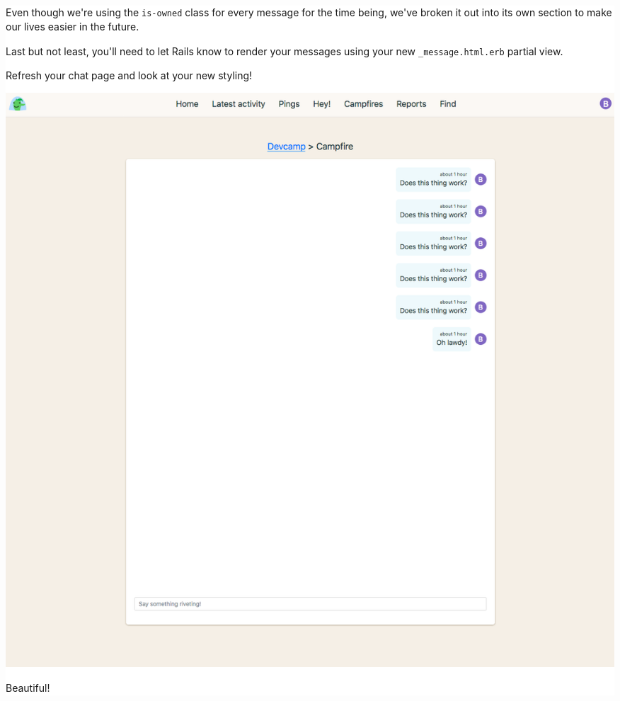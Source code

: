 Even though we're using the `is-owned` class for every message for the time being, we've broken it out into its own section to make our lives easier in the future.

Last but not least, you'll need to let Rails know to render your messages using your new `_message.html.erb` partial view.



Refresh your chat page and look at your new styling!

![Styled messages!](./styled-messages.png)

Beautiful!
